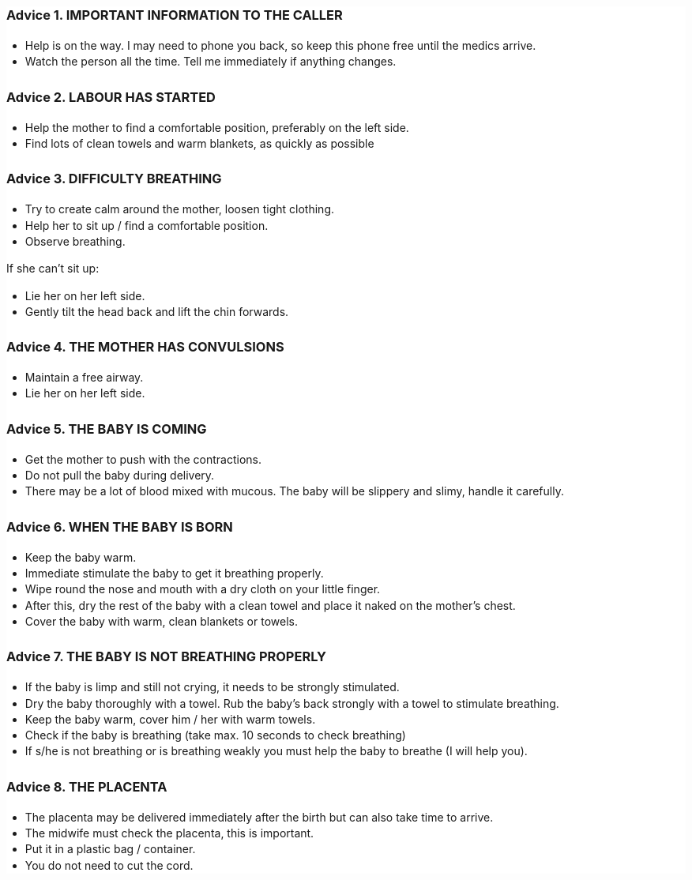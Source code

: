 ### Advice 1. IMPORTANT INFORMATION TO THE CALLER
- Help is on the way. I may need to phone you back, so keep this phone free until the medics arrive.
- Watch the person all the time. Tell me immediately if anything changes.

### Advice 2. LABOUR HAS STARTED
- Help the mother to find a comfortable position, preferably on the left side.
- Find lots of clean towels and warm blankets, as quickly as possible

### Advice 3. DIFFICULTY BREATHING
- Try to create calm around the mother, loosen tight clothing.
- Help her to sit up / find a comfortable position.
- Observe breathing.

If she can’t sit up:
- Lie her on her left side.
- Gently tilt the head back and lift the chin forwards.

### Advice 4. THE MOTHER HAS CONVULSIONS
- Maintain a free airway.
- Lie her on her left side.

### Advice 5. THE BABY IS COMING
- Get the mother to push with the contractions.
- Do not pull the baby during delivery.
- There may be a lot of blood mixed with mucous. The baby will be slippery and slimy, handle it carefully.

### Advice 6. WHEN THE BABY IS BORN
- Keep the baby warm.
- Immediate stimulate the baby to get it breathing properly.
- Wipe round the nose and mouth with a dry cloth on your little finger.
- After this, dry the rest of the baby with a clean towel and place it naked on the mother’s chest.
- Cover the baby with warm, clean blankets or towels.

### Advice 7. THE BABY IS NOT BREATHING PROPERLY
- If the baby is limp and still not crying, it needs to be strongly stimulated.
- Dry the baby thoroughly with a towel. Rub the baby’s back strongly with a towel to stimulate breathing.
- Keep the baby warm, cover him / her with warm towels.
- Check if the baby is breathing (take max. 10 seconds to check breathing)
- If s/he is not breathing or is breathing weakly you must help the baby to breathe (I will help you). 

### Advice 8. THE PLACENTA
- The placenta may be delivered immediately after the birth but can also take time to arrive.
- The midwife must check the placenta, this is important.
- Put it in a plastic bag / container.
- You do not need to cut the cord.

